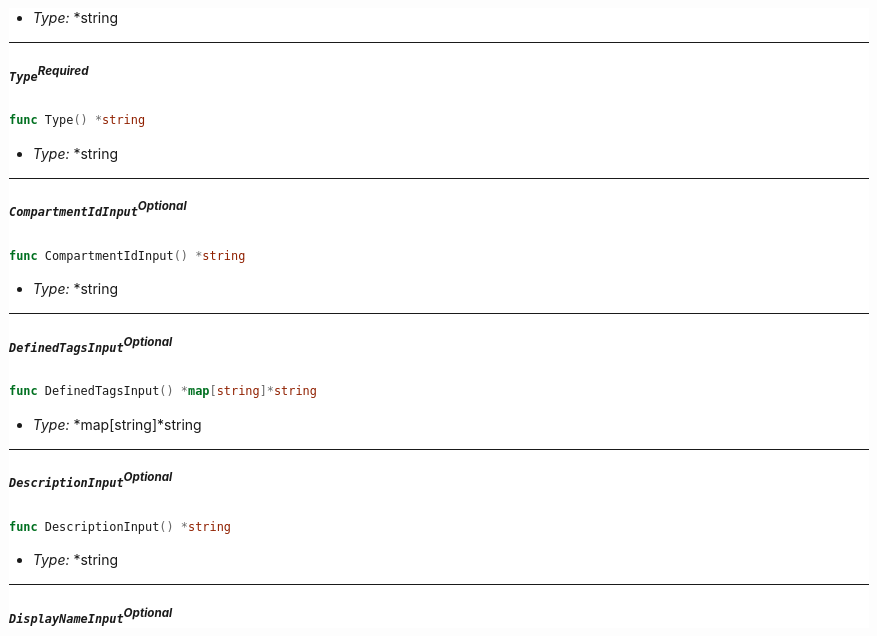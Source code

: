 - *Type:* *string

---

##### `Type`<sup>Required</sup> <a name="Type" id="rhizo-co-terraform-provider-oci.dataSafeUserAssessment.DataSafeUserAssessment.property.type"></a>

```go
func Type() *string
```

- *Type:* *string

---

##### `CompartmentIdInput`<sup>Optional</sup> <a name="CompartmentIdInput" id="rhizo-co-terraform-provider-oci.dataSafeUserAssessment.DataSafeUserAssessment.property.compartmentIdInput"></a>

```go
func CompartmentIdInput() *string
```

- *Type:* *string

---

##### `DefinedTagsInput`<sup>Optional</sup> <a name="DefinedTagsInput" id="rhizo-co-terraform-provider-oci.dataSafeUserAssessment.DataSafeUserAssessment.property.definedTagsInput"></a>

```go
func DefinedTagsInput() *map[string]*string
```

- *Type:* *map[string]*string

---

##### `DescriptionInput`<sup>Optional</sup> <a name="DescriptionInput" id="rhizo-co-terraform-provider-oci.dataSafeUserAssessment.DataSafeUserAssessment.property.descriptionInput"></a>

```go
func DescriptionInput() *string
```

- *Type:* *string

---

##### `DisplayNameInput`<sup>Optional</sup> <a name="DisplayNameInput" id="rhizo-co-terraform-provider-oci.dataSafeUserAssessment.DataSafeUserAssessment.property.displayNameInput"></a>
